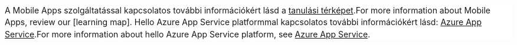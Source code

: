 <span data-ttu-id="42161-148">A Mobile Apps szolgáltatással kapcsolatos további információkért lásd a [tanulási térképet].</span><span class="sxs-lookup"><span data-stu-id="42161-148">For more information about Mobile Apps, review our [learning map].</span></span>
<span data-ttu-id="42161-149">Hello Azure App Service platformmal kapcsolatos további információkért lásd: [Azure App Service].</span><span class="sxs-lookup"><span data-stu-id="42161-149">For more information about hello Azure App Service platform, see [Azure App Service].</span></span>


[Migrate your mobile service tooApp Service]: app-service-mobile-migrating-from-mobile-services.md
[Azure App Service]: ../app-service/app-service-value-prop-what-is.md
[bevezetés]: app-service-mobile-ios-get-started.md
[Azure Table Storage]:../cosmos-db/table-storage-how-to-use-dotnet.md
[Azure Cosmos DB]: ../cosmos-db/documentdb-get-started.md
[hitelesítési szolgáltatások]: ./app-service-mobile-auth.md
[az adatokkal kapcsolatos funkciókkal]: ./app-service-mobile-offline-data-sync.md
[leküldéses értesítési szolgáltatások]: ../notification-hubs/notification-hubs-push-notification-overview.md
[iOS]: ./app-service-mobile-ios-how-to-use-client-library.md
[Android]: ./app-service-mobile-android-how-to-use-client-library.md
[Windows]: ./app-service-mobile-dotnet-how-to-use-client-library.md
[Xamarin.iOS és Xamarin.Android]: ./app-service-mobile-dotnet-how-to-use-client-library.md
[Xamarin.Forms]: ./app-service-mobile-xamarin-forms-get-started.md
[Apache Cordova]: ./app-service-mobile-cordova-how-to-use-client-library.md
[automatikus skálázásról]: ../app-service-web/web-sites-scale.md
[átmeneti környezet]: ../app-service-web/web-sites-staged-publishing.md
[telepítési lehetőségek]: ../app-service-web/web-sites-deploy.md
[hibrid kapcsolatok]: ../app-service-web/web-sites-hybrid-connection-get-started.md
[virtuális hálózatokkal]: ../app-service-web/web-sites-integrate-with-vnet.md
[ExpressRoute]: ../app-service-web/app-service-app-service-environment-network-configuration-expressroute.md
[App Service-környezetek]: ../app-service-web/app-service-app-service-environment-intro.md
[tanulási térképet]: https://azure.microsoft.com/en-us/documentation/learning-paths/appservice-mobileapps/
